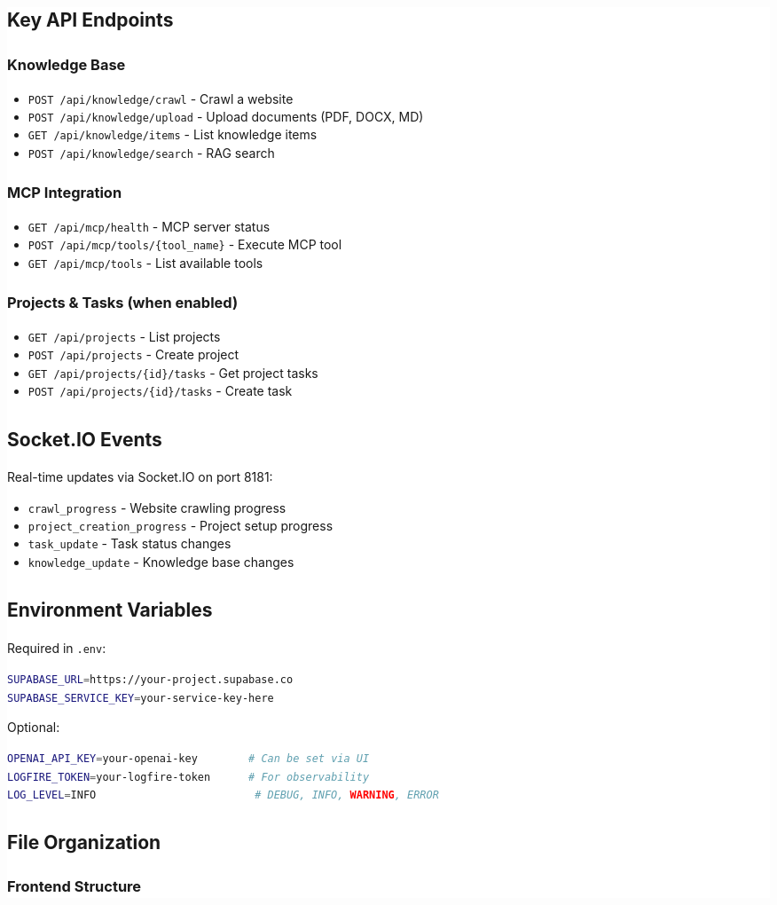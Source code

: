 
## Key API Endpoints

### Knowledge Base

- `POST /api/knowledge/crawl` - Crawl a website
- `POST /api/knowledge/upload` - Upload documents (PDF, DOCX, MD)
- `GET /api/knowledge/items` - List knowledge items
- `POST /api/knowledge/search` - RAG search

### MCP Integration

- `GET /api/mcp/health` - MCP server status
- `POST /api/mcp/tools/{tool_name}` - Execute MCP tool
- `GET /api/mcp/tools` - List available tools

### Projects & Tasks (when enabled)

- `GET /api/projects` - List projects
- `POST /api/projects` - Create project
- `GET /api/projects/{id}/tasks` - Get project tasks
- `POST /api/projects/{id}/tasks` - Create task

## Socket.IO Events

Real-time updates via Socket.IO on port 8181:

- `crawl_progress` - Website crawling progress
- `project_creation_progress` - Project setup progress
- `task_update` - Task status changes
- `knowledge_update` - Knowledge base changes

## Environment Variables

Required in `.env`:

```bash
SUPABASE_URL=https://your-project.supabase.co
SUPABASE_SERVICE_KEY=your-service-key-here
```

Optional:

```bash
OPENAI_API_KEY=your-openai-key        # Can be set via UI
LOGFIRE_TOKEN=your-logfire-token      # For observability
LOG_LEVEL=INFO                         # DEBUG, INFO, WARNING, ERROR
```

## File Organization

### Frontend Structure
